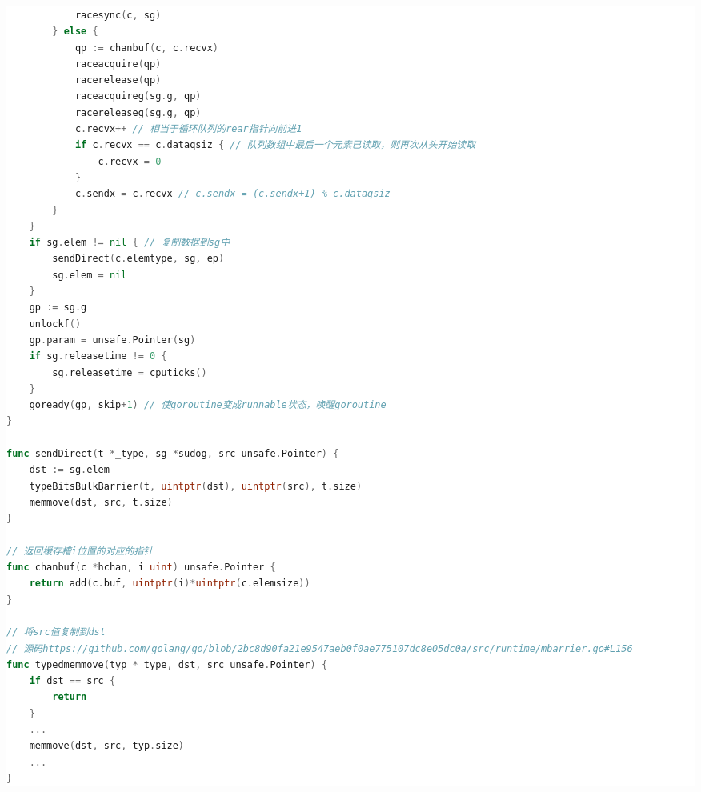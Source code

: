 ```go
			racesync(c, sg)
		} else {
			qp := chanbuf(c, c.recvx)
			raceacquire(qp)
			racerelease(qp)
			raceacquireg(sg.g, qp)
			racereleaseg(sg.g, qp)
			c.recvx++ // 相当于循环队列的rear指针向前进1
			if c.recvx == c.dataqsiz { // 队列数组中最后一个元素已读取，则再次从头开始读取
				c.recvx = 0
			}
			c.sendx = c.recvx // c.sendx = (c.sendx+1) % c.dataqsiz
		}
	}
	if sg.elem != nil { // 复制数据到sg中
		sendDirect(c.elemtype, sg, ep)
		sg.elem = nil
	}
	gp := sg.g
	unlockf()
	gp.param = unsafe.Pointer(sg)
	if sg.releasetime != 0 {
		sg.releasetime = cputicks()
	}
	goready(gp, skip+1) // 使goroutine变成runnable状态，唤醒goroutine
}

func sendDirect(t *_type, sg *sudog, src unsafe.Pointer) {
	dst := sg.elem
	typeBitsBulkBarrier(t, uintptr(dst), uintptr(src), t.size)
	memmove(dst, src, t.size)
}

// 返回缓存槽i位置的对应的指针
func chanbuf(c *hchan, i uint) unsafe.Pointer {
	return add(c.buf, uintptr(i)*uintptr(c.elemsize))
}

// 将src值复制到dst
// 源码https://github.com/golang/go/blob/2bc8d90fa21e9547aeb0f0ae775107dc8e05dc0a/src/runtime/mbarrier.go#L156
func typedmemmove(typ *_type, dst, src unsafe.Pointer) {
	if dst == src {
		return
	}
    ...
	memmove(dst, src, typ.size)
    ...
}
```
